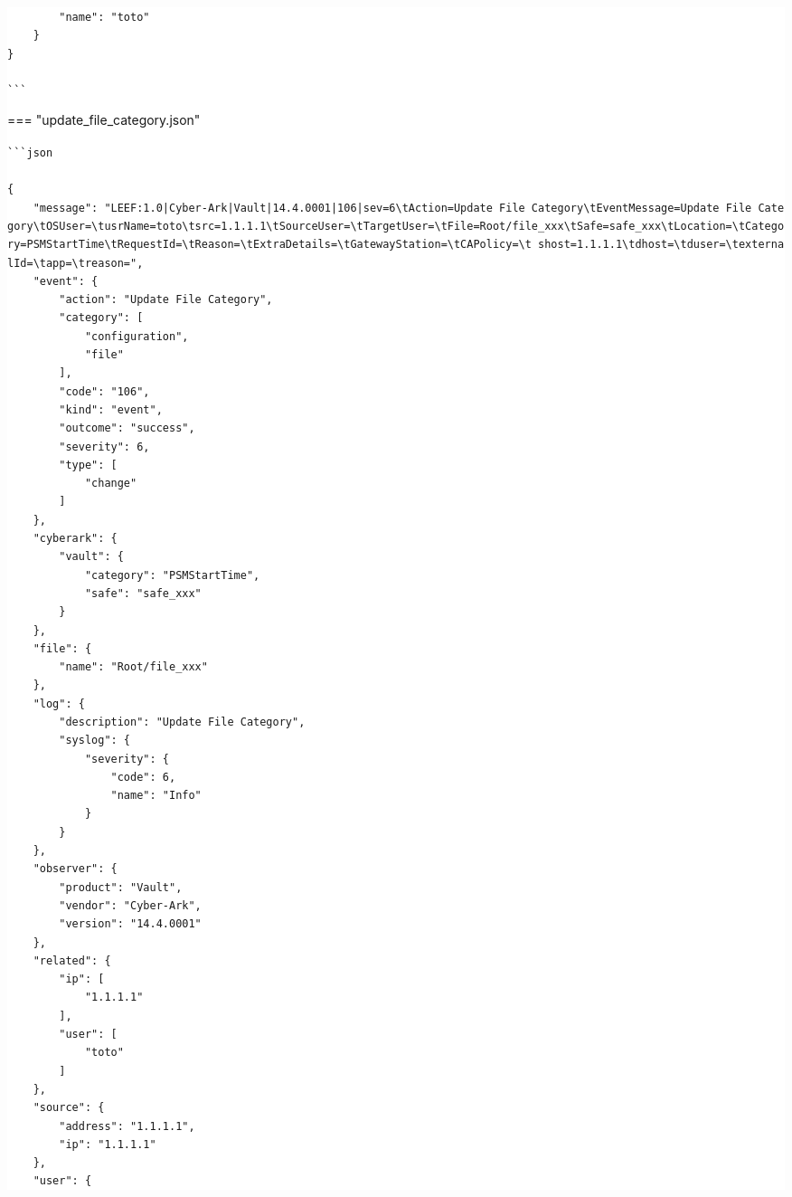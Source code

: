             "name": "toto"
        }
    }
    	
	```


=== "update_file_category.json"

    ```json
	
    {
        "message": "LEEF:1.0|Cyber-Ark|Vault|14.4.0001|106|sev=6\tAction=Update File Category\tEventMessage=Update File Category\tOSUser=\tusrName=toto\tsrc=1.1.1.1\tSourceUser=\tTargetUser=\tFile=Root/file_xxx\tSafe=safe_xxx\tLocation=\tCategory=PSMStartTime\tRequestId=\tReason=\tExtraDetails=\tGatewayStation=\tCAPolicy=\t shost=1.1.1.1\tdhost=\tduser=\texternalId=\tapp=\treason=",
        "event": {
            "action": "Update File Category",
            "category": [
                "configuration",
                "file"
            ],
            "code": "106",
            "kind": "event",
            "outcome": "success",
            "severity": 6,
            "type": [
                "change"
            ]
        },
        "cyberark": {
            "vault": {
                "category": "PSMStartTime",
                "safe": "safe_xxx"
            }
        },
        "file": {
            "name": "Root/file_xxx"
        },
        "log": {
            "description": "Update File Category",
            "syslog": {
                "severity": {
                    "code": 6,
                    "name": "Info"
                }
            }
        },
        "observer": {
            "product": "Vault",
            "vendor": "Cyber-Ark",
            "version": "14.4.0001"
        },
        "related": {
            "ip": [
                "1.1.1.1"
            ],
            "user": [
                "toto"
            ]
        },
        "source": {
            "address": "1.1.1.1",
            "ip": "1.1.1.1"
        },
        "user": {